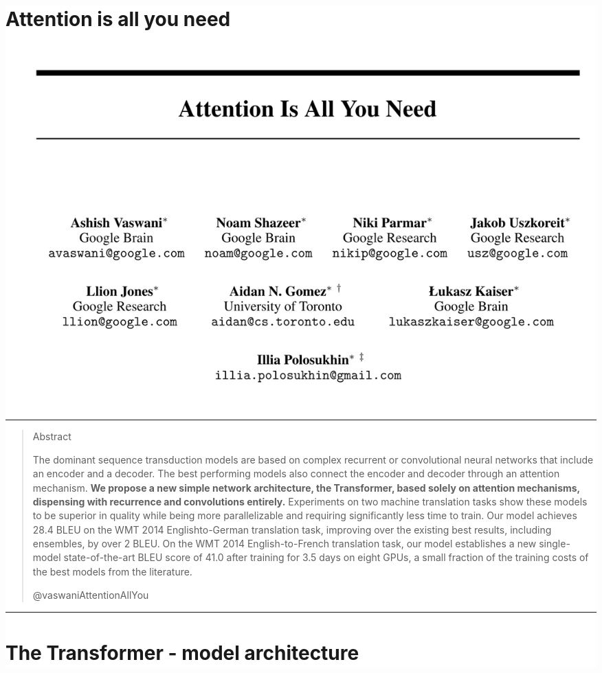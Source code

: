 # Attention is all you need 

<img src="pics/attention_paper.png" width="1200">

---

> Abstract
>
> The dominant sequence transduction models are based on complex recurrent or convolutional neural networks that include an encoder and a decoder. The best performing models also connect the encoder and decoder through an attention mechanism. **We propose a new simple network architecture, the Transformer, based solely on attention mechanisms, dispensing with recurrence and convolutions entirely.** Experiments on two machine translation tasks show these models to be superior in quality while being more parallelizable and requiring significantly less time to train. Our model achieves 28.4 BLEU on the WMT 2014 Englishto-German translation task, improving over the existing best results, including ensembles, by over 2 BLEU. On the WMT 2014 English-to-French translation task, our model establishes a new single-model state-of-the-art BLEU score of 41.0 after training for 3.5 days on eight GPUs, a small fraction of the training costs of the best models from the literature.
>
> @vaswaniAttentionAllYou

--- 

# The Transformer - model architecture
